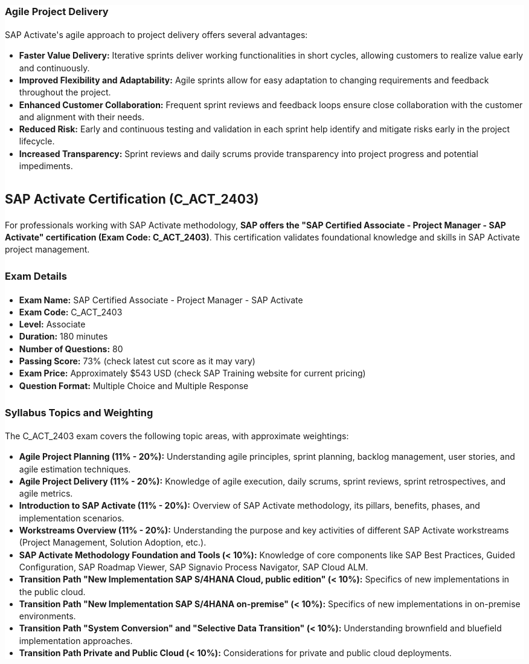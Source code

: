 ### Agile Project Delivery

SAP Activate's agile approach to project delivery offers several advantages:

  * **Faster Value Delivery:**  Iterative sprints deliver working functionalities in short cycles, allowing customers to realize value early and continuously.
  * **Improved Flexibility and Adaptability:**  Agile sprints allow for easy adaptation to changing requirements and feedback throughout the project.
  * **Enhanced Customer Collaboration:**  Frequent sprint reviews and feedback loops ensure close collaboration with the customer and alignment with their needs.
  * **Reduced Risk:**  Early and continuous testing and validation in each sprint help identify and mitigate risks early in the project lifecycle.
  * **Increased Transparency:**  Sprint reviews and daily scrums provide transparency into project progress and potential impediments.

## SAP Activate Certification (C\_ACT\_2403)

For professionals working with SAP Activate methodology, **SAP offers the "SAP Certified Associate - Project Manager - SAP Activate" certification (Exam Code: C\_ACT\_2403)**. This certification validates foundational knowledge and skills in SAP Activate project management.

### Exam Details

  * **Exam Name:** SAP Certified Associate - Project Manager - SAP Activate
  * **Exam Code:** C\_ACT\_2403
  * **Level:** Associate
  * **Duration:** 180 minutes
  * **Number of Questions:** 80
  * **Passing Score:** 73% (check latest cut score as it may vary)
  * **Exam Price:** Approximately $543 USD (check SAP Training website for current pricing)
  * **Question Format:** Multiple Choice and Multiple Response

### Syllabus Topics and Weighting

The C\_ACT\_2403 exam covers the following topic areas, with approximate weightings:

  * **Agile Project Planning (11% - 20%):**  Understanding agile principles, sprint planning, backlog management, user stories, and agile estimation techniques.
  * **Agile Project Delivery (11% - 20%):**  Knowledge of agile execution, daily scrums, sprint reviews, sprint retrospectives, and agile metrics.
  * **Introduction to SAP Activate (11% - 20%):**  Overview of SAP Activate methodology, its pillars, benefits, phases, and implementation scenarios.
  * **Workstreams Overview (11% - 20%):**  Understanding the purpose and key activities of different SAP Activate workstreams (Project Management, Solution Adoption, etc.).
  * **SAP Activate Methodology Foundation and Tools (\< 10%):**  Knowledge of core components like SAP Best Practices, Guided Configuration, SAP Roadmap Viewer, SAP Signavio Process Navigator, SAP Cloud ALM.
  * **Transition Path "New Implementation SAP S/4HANA Cloud, public edition" (\< 10%):**  Specifics of new implementations in the public cloud.
  * **Transition Path "New Implementation SAP S/4HANA on-premise" (\< 10%):**  Specifics of new implementations in on-premise environments.
  * **Transition Path "System Conversion" and "Selective Data Transition" (\< 10%):**  Understanding brownfield and bluefield implementation approaches.
  * **Transition Path Private and Public Cloud (\< 10%):**  Considerations for private and public cloud deployments.
